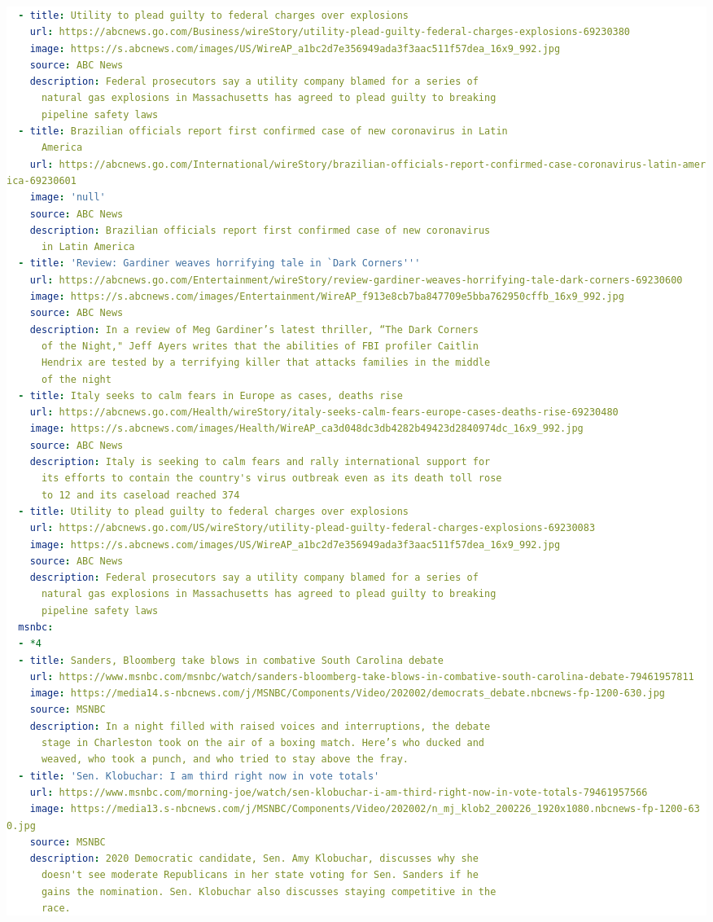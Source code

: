 ```yaml
  - title: Utility to plead guilty to federal charges over explosions
    url: https://abcnews.go.com/Business/wireStory/utility-plead-guilty-federal-charges-explosions-69230380
    image: https://s.abcnews.com/images/US/WireAP_a1bc2d7e356949ada3f3aac511f57dea_16x9_992.jpg
    source: ABC News
    description: Federal prosecutors say a utility company blamed for a series of
      natural gas explosions in Massachusetts has agreed to plead guilty to breaking
      pipeline safety laws
  - title: Brazilian officials report first confirmed case of new coronavirus in Latin
      America
    url: https://abcnews.go.com/International/wireStory/brazilian-officials-report-confirmed-case-coronavirus-latin-america-69230601
    image: 'null'
    source: ABC News
    description: Brazilian officials report first confirmed case of new coronavirus
      in Latin America
  - title: 'Review: Gardiner weaves horrifying tale in `Dark Corners'''
    url: https://abcnews.go.com/Entertainment/wireStory/review-gardiner-weaves-horrifying-tale-dark-corners-69230600
    image: https://s.abcnews.com/images/Entertainment/WireAP_f913e8cb7ba847709e5bba762950cffb_16x9_992.jpg
    source: ABC News
    description: In a review of Meg Gardiner’s latest thriller, “The Dark Corners
      of the Night," Jeff Ayers writes that the abilities of FBI profiler Caitlin
      Hendrix are tested by a terrifying killer that attacks families in the middle
      of the night
  - title: Italy seeks to calm fears in Europe as cases, deaths rise
    url: https://abcnews.go.com/Health/wireStory/italy-seeks-calm-fears-europe-cases-deaths-rise-69230480
    image: https://s.abcnews.com/images/Health/WireAP_ca3d048dc3db4282b49423d2840974dc_16x9_992.jpg
    source: ABC News
    description: Italy is seeking to calm fears and rally international support for
      its efforts to contain the country's virus outbreak even as its death toll rose
      to 12 and its caseload reached 374
  - title: Utility to plead guilty to federal charges over explosions
    url: https://abcnews.go.com/US/wireStory/utility-plead-guilty-federal-charges-explosions-69230083
    image: https://s.abcnews.com/images/US/WireAP_a1bc2d7e356949ada3f3aac511f57dea_16x9_992.jpg
    source: ABC News
    description: Federal prosecutors say a utility company blamed for a series of
      natural gas explosions in Massachusetts has agreed to plead guilty to breaking
      pipeline safety laws
  msnbc:
  - *4
  - title: Sanders, Bloomberg take blows in combative South Carolina debate
    url: https://www.msnbc.com/msnbc/watch/sanders-bloomberg-take-blows-in-combative-south-carolina-debate-79461957811
    image: https://media14.s-nbcnews.com/j/MSNBC/Components/Video/202002/democrats_debate.nbcnews-fp-1200-630.jpg
    source: MSNBC
    description: In a night filled with raised voices and interruptions, the debate
      stage in Charleston took on the air of a boxing match. Here’s who ducked and
      weaved, who took a punch, and who tried to stay above the fray.
  - title: 'Sen. Klobuchar: I am third right now in vote totals'
    url: https://www.msnbc.com/morning-joe/watch/sen-klobuchar-i-am-third-right-now-in-vote-totals-79461957566
    image: https://media13.s-nbcnews.com/j/MSNBC/Components/Video/202002/n_mj_klob2_200226_1920x1080.nbcnews-fp-1200-630.jpg
    source: MSNBC
    description: 2020 Democratic candidate, Sen. Amy Klobuchar, discusses why she
      doesn't see moderate Republicans in her state voting for Sen. Sanders if he
      gains the nomination. Sen. Klobuchar also discusses staying competitive in the
      race.
```